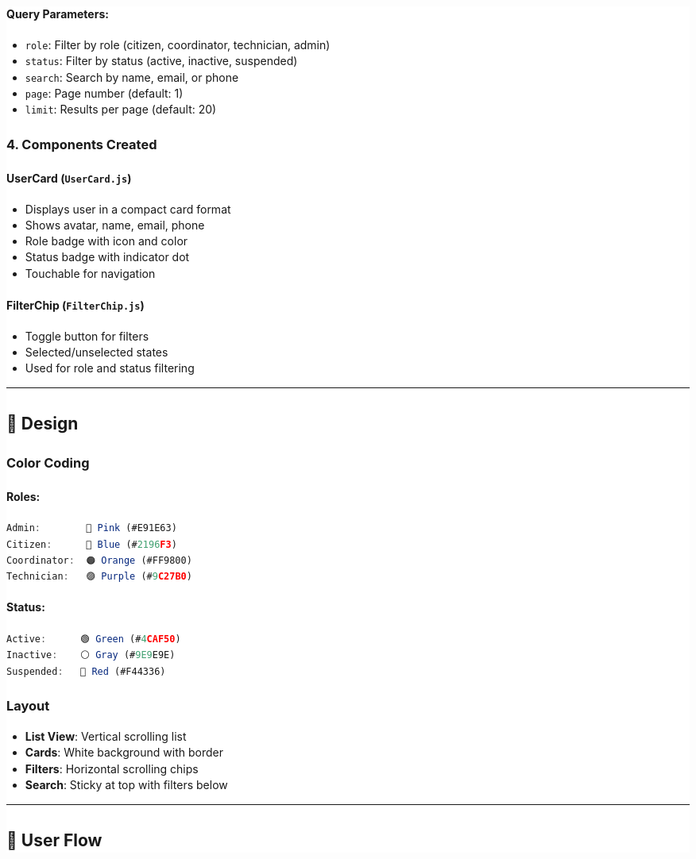 #### Query Parameters:
- `role`: Filter by role (citizen, coordinator, technician, admin)
- `status`: Filter by status (active, inactive, suspended)
- `search`: Search by name, email, or phone
- `page`: Page number (default: 1)
- `limit`: Results per page (default: 20)

### 4. **Components Created**

#### **UserCard** (`UserCard.js`)
- Displays user in a compact card format
- Shows avatar, name, email, phone
- Role badge with icon and color
- Status badge with indicator dot
- Touchable for navigation

#### **FilterChip** (`FilterChip.js`)
- Toggle button for filters
- Selected/unselected states
- Used for role and status filtering

---

## 🎨 Design

### Color Coding

#### Roles:
```javascript
Admin:        🔴 Pink (#E91E63)
Citizen:      🔵 Blue (#2196F3)
Coordinator:  🟠 Orange (#FF9800)
Technician:   🟣 Purple (#9C27B0)
```

#### Status:
```javascript
Active:      🟢 Green (#4CAF50)
Inactive:    ⚪ Gray (#9E9E9E)
Suspended:   🔴 Red (#F44336)
```

### Layout
- **List View**: Vertical scrolling list
- **Cards**: White background with border
- **Filters**: Horizontal scrolling chips
- **Search**: Sticky at top with filters below

---

## 📱 User Flow
